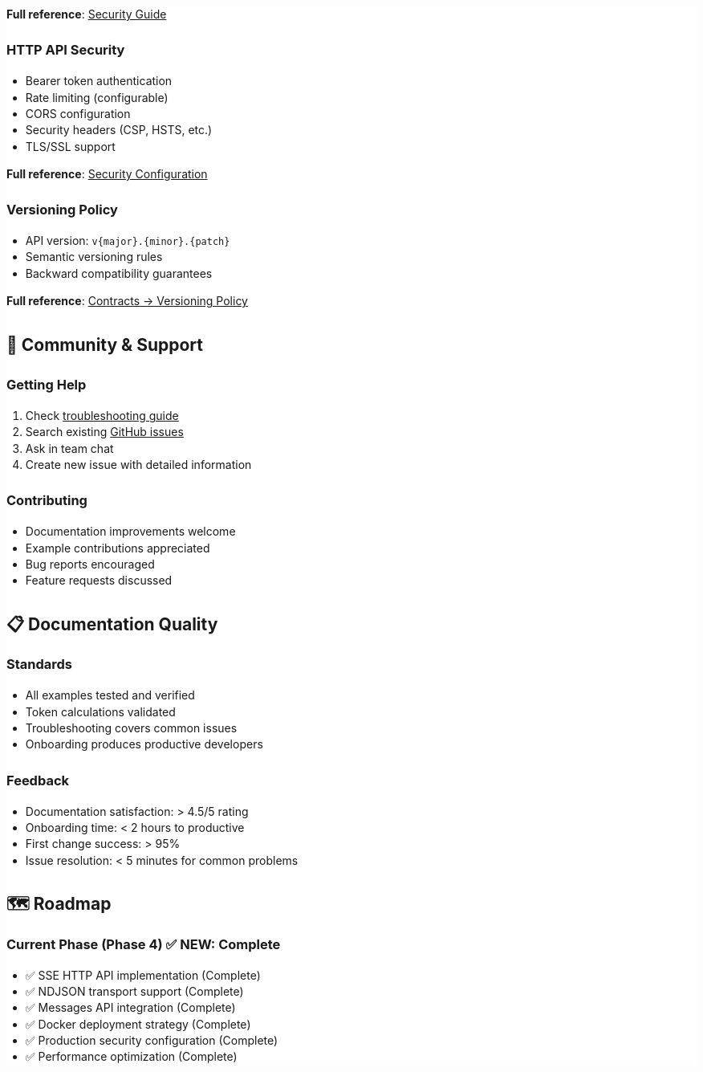 **Full reference**: [Security Guide](examples/task_mcp_security_guide.md)

### HTTP API Security
- Bearer token authentication
- Rate limiting (configurable)
- CORS configuration
- Security headers (CSP, HSTS, etc.)
- TLS/SSL support

**Full reference**: [Security Configuration](security.md)

### Versioning Policy
- API version: `v{major}.{minor}.{patch}`
- Semantic versioning rules
- Backward compatibility guarantees

**Full reference**: [Contracts → Versioning Policy](contracts.md#versioning-policy)

## 🤝 Community & Support

### Getting Help
1. Check [troubleshooting guide](examples/task_mcp_troubleshooting.md)
2. Search existing [GitHub issues](https://github.com/your-org/openspec/issues)
3. Ask in team chat
4. Create new issue with detailed information

### Contributing
- Documentation improvements welcome
- Example contributions appreciated
- Bug reports encouraged
- Feature requests discussed

## 📋 Documentation Quality

### Standards
- All examples tested and verified
- Token calculations validated
- Troubleshooting covers common issues
- Onboarding produces productive developers

### Feedback
- Documentation satisfaction: > 4.5/5 rating
- Onboarding time: < 2 hours to productive
- First change success: > 95%
- Issue resolution: < 5 minutes for common problems

## 🗺 Roadmap

### Current Phase (Phase 4) ✅ **NEW: Complete**
- ✅ SSE HTTP API implementation (Complete)
- ✅ NDJSON transport support (Complete)
- ✅ Messages API integration (Complete)
- ✅ Docker deployment strategy (Complete)
- ✅ Production security configuration (Complete)
- ✅ Performance optimization (Complete)
